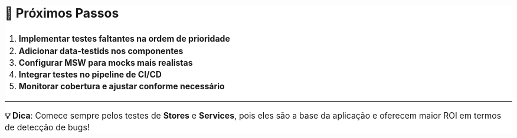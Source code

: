 
## 📝 **Próximos Passos**

1. **Implementar testes faltantes na ordem de prioridade**
2. **Adicionar data-testids nos componentes**
3. **Configurar MSW para mocks mais realistas**
4. **Integrar testes no pipeline de CI/CD**
5. **Monitorar cobertura e ajustar conforme necessário**

---

**💡 Dica**: Comece sempre pelos testes de **Stores** e **Services**, pois eles são a base da aplicação e oferecem maior ROI em termos de detecção de bugs!
